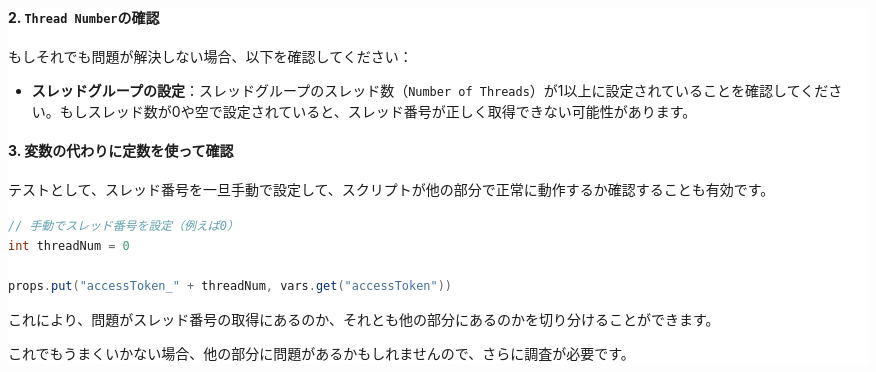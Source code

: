 #### 2. **`Thread Number`の確認**
もしそれでも問題が解決しない場合、以下を確認してください：

- **スレッドグループの設定**：スレッドグループのスレッド数（`Number of Threads`）が1以上に設定されていることを確認してください。もしスレッド数が0や空で設定されていると、スレッド番号が正しく取得できない可能性があります。

#### 3. **変数の代わりに定数を使って確認**
テストとして、スレッド番号を一旦手動で設定して、スクリプトが他の部分で正常に動作するか確認することも有効です。

```groovy
// 手動でスレッド番号を設定（例えば0）
int threadNum = 0

props.put("accessToken_" + threadNum, vars.get("accessToken"))
```

これにより、問題がスレッド番号の取得にあるのか、それとも他の部分にあるのかを切り分けることができます。

これでもうまくいかない場合、他の部分に問題があるかもしれませんので、さらに調査が必要です。
